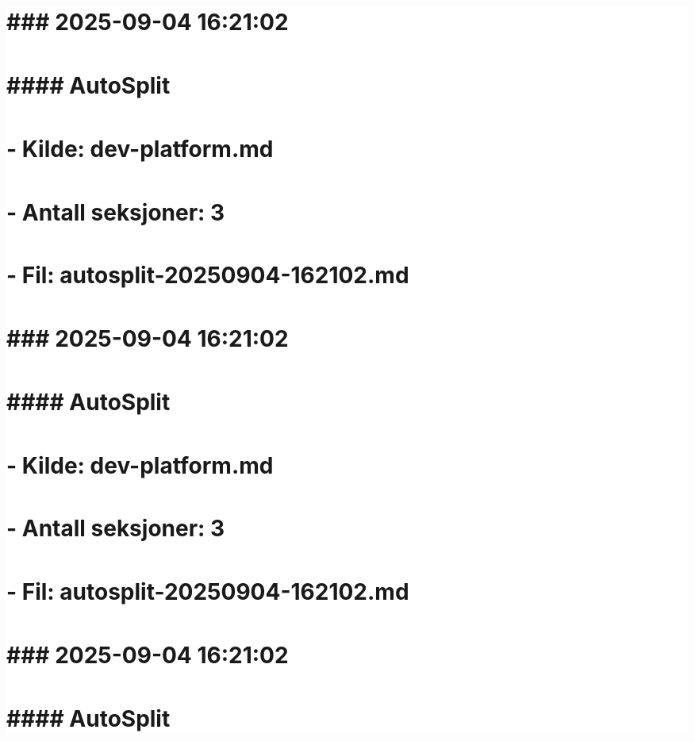 #

# \### 2025-09-04 16:21:02

# \#### AutoSplit

# \- Kilde: dev-platform.md

# \- Antall seksjoner: 3

# \- Fil: autosplit-20250904-162102.md

#

#

#

#

# \### 2025-09-04 16:21:02

# \#### AutoSplit

# \- Kilde: dev-platform.md

# \- Antall seksjoner: 3

# \- Fil: autosplit-20250904-162102.md

#

#

#

#

# \### 2025-09-04 16:21:02

# \#### AutoSplit
